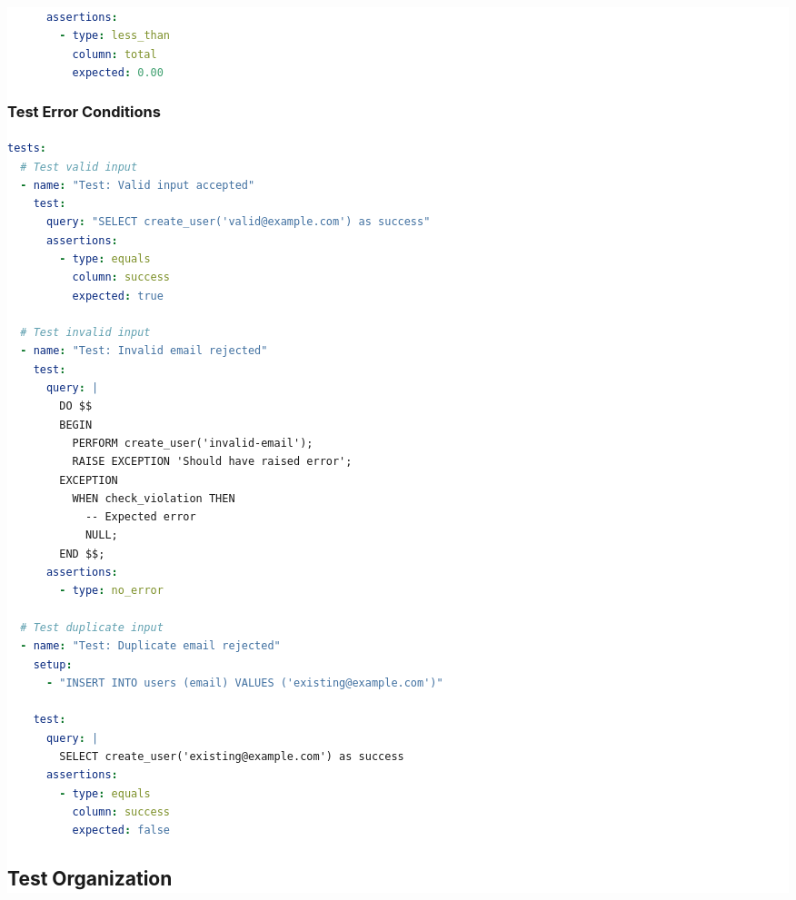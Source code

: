 ```yaml
      assertions:
        - type: less_than
          column: total
          expected: 0.00
```

### Test Error Conditions

```yaml
tests:
  # Test valid input
  - name: "Test: Valid input accepted"
    test:
      query: "SELECT create_user('valid@example.com') as success"
      assertions:
        - type: equals
          column: success
          expected: true

  # Test invalid input
  - name: "Test: Invalid email rejected"
    test:
      query: |
        DO $$
        BEGIN
          PERFORM create_user('invalid-email');
          RAISE EXCEPTION 'Should have raised error';
        EXCEPTION
          WHEN check_violation THEN
            -- Expected error
            NULL;
        END $$;
      assertions:
        - type: no_error

  # Test duplicate input
  - name: "Test: Duplicate email rejected"
    setup:
      - "INSERT INTO users (email) VALUES ('existing@example.com')"

    test:
      query: |
        SELECT create_user('existing@example.com') as success
      assertions:
        - type: equals
          column: success
          expected: false
```

## Test Organization
